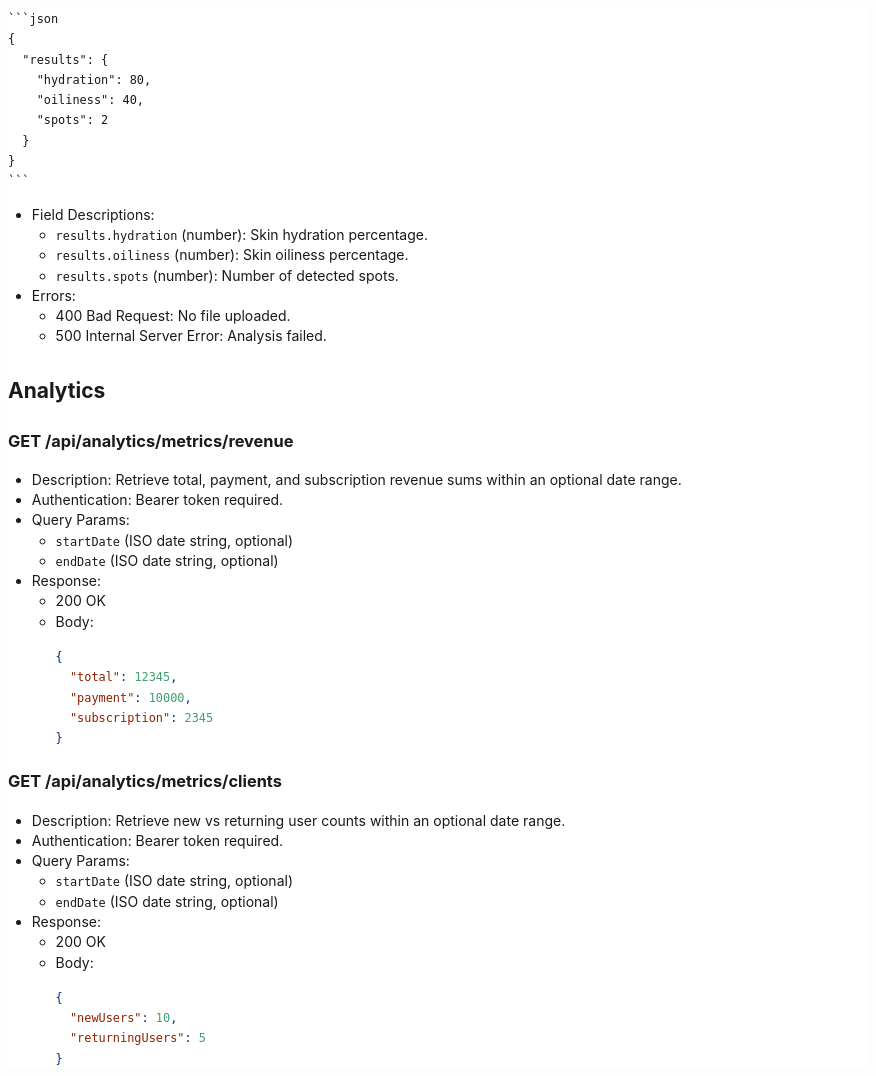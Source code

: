     ```json
    {
      "results": {
        "hydration": 80,
        "oiliness": 40,
        "spots": 2
      }
    }
    ```
  - Field Descriptions:
    - `results.hydration` (number): Skin hydration percentage.
    - `results.oiliness` (number): Skin oiliness percentage.
    - `results.spots` (number): Number of detected spots.
- Errors:
  - 400 Bad Request: No file uploaded.
  - 500 Internal Server Error: Analysis failed.

## Analytics

### GET /api/analytics/metrics/revenue
- Description: Retrieve total, payment, and subscription revenue sums within an optional date range.
- Authentication: Bearer token required.
- Query Params:
  - `startDate` (ISO date string, optional)
  - `endDate` (ISO date string, optional)
- Response:
  - 200 OK
  - Body:
    ```json
    {
      "total": 12345,
      "payment": 10000,
      "subscription": 2345
    }
    ```

### GET /api/analytics/metrics/clients
- Description: Retrieve new vs returning user counts within an optional date range.
- Authentication: Bearer token required.
- Query Params:
  - `startDate` (ISO date string, optional)
  - `endDate` (ISO date string, optional)
- Response:
  - 200 OK
  - Body:
    ```json
    {
      "newUsers": 10,
      "returningUsers": 5
    }
    ```
